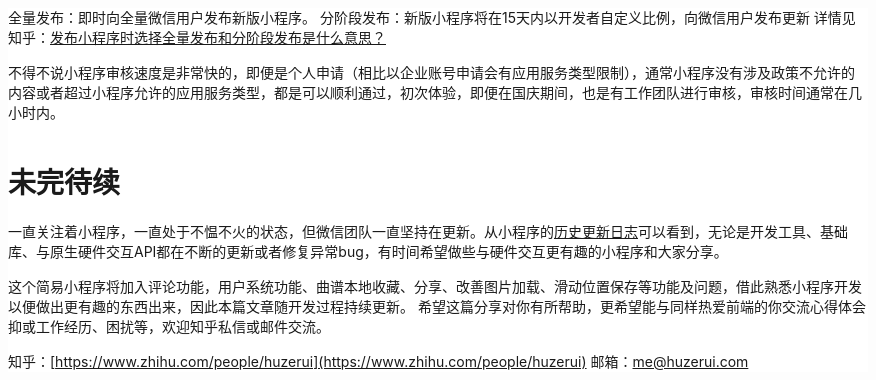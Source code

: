 全量发布：即时向全量微信用户发布新版小程序。
分阶段发布：新版小程序将在15天内以开发者自定义比例，向微信用户发布更新
详情见知乎：[发布小程序时选择全量发布和分阶段发布是什么意思？](https://www.zhihu.com/question/65215216/answer/228639943)

不得不说小程序审核速度是非常快的，即便是个人申请（相比以企业账号申请会有应用服务类型限制），通常小程序没有涉及政策不允许的内容或者超过小程序允许的应用服务类型，都是可以顺利通过，初次体验，即便在国庆期间，也是有工作团队进行审核，审核时间通常在几小时内。

# 未完待续
一直关注着小程序，一直处于不愠不火的状态，但微信团队一直坚持在更新。从小程序的[历史更新日志](https://mp.weixin.qq.com/debug/wxadoc/dev/devtools/uplog.html)可以看到，无论是开发工具、基础库、与原生硬件交互API都在不断的更新或者修复异常bug，有时间希望做些与硬件交互更有趣的小程序和大家分享。

这个简易小程序将加入评论功能，用户系统功能、曲谱本地收藏、分享、改善图片加载、滑动位置保存等功能及问题，借此熟悉小程序开发以便做出更有趣的东西出来，因此本篇文章随开发过程持续更新。
希望这篇分享对你有所帮助，更希望能与同样热爱前端的你交流心得体会抑或工作经历、困扰等，欢迎知乎私信或邮件交流。

知乎：[https://www.zhihu.com/people/huzerui](https://www.zhihu.com/people/huzerui)
邮箱：me@huzerui.com